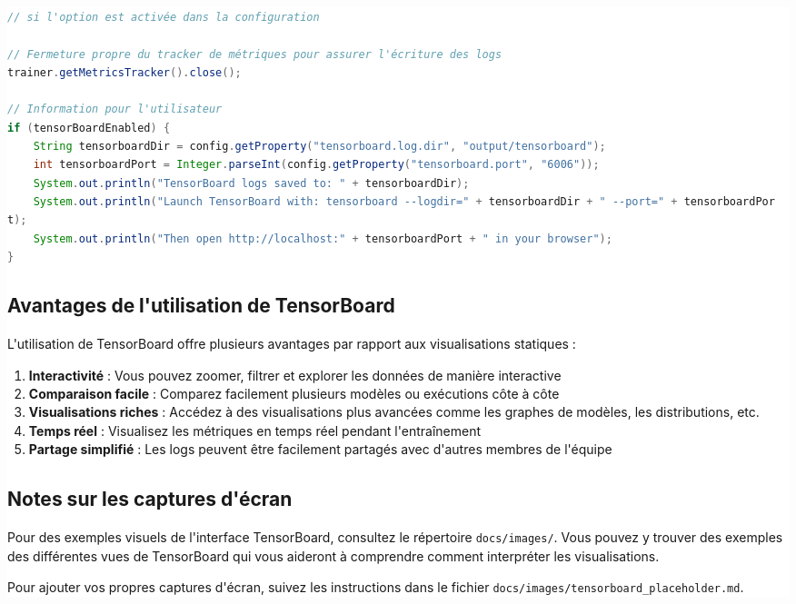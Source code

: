```java
// si l'option est activée dans la configuration

// Fermeture propre du tracker de métriques pour assurer l'écriture des logs
trainer.getMetricsTracker().close();

// Information pour l'utilisateur
if (tensorBoardEnabled) {
    String tensorboardDir = config.getProperty("tensorboard.log.dir", "output/tensorboard");
    int tensorboardPort = Integer.parseInt(config.getProperty("tensorboard.port", "6006"));
    System.out.println("TensorBoard logs saved to: " + tensorboardDir);
    System.out.println("Launch TensorBoard with: tensorboard --logdir=" + tensorboardDir + " --port=" + tensorboardPort);
    System.out.println("Then open http://localhost:" + tensorboardPort + " in your browser");
}
```

## Avantages de l'utilisation de TensorBoard

L'utilisation de TensorBoard offre plusieurs avantages par rapport aux visualisations statiques :

1. **Interactivité** : Vous pouvez zoomer, filtrer et explorer les données de manière interactive
2. **Comparaison facile** : Comparez facilement plusieurs modèles ou exécutions côte à côte
3. **Visualisations riches** : Accédez à des visualisations plus avancées comme les graphes de modèles, les distributions, etc.
4. **Temps réel** : Visualisez les métriques en temps réel pendant l'entraînement
5. **Partage simplifié** : Les logs peuvent être facilement partagés avec d'autres membres de l'équipe

## Notes sur les captures d'écran

Pour des exemples visuels de l'interface TensorBoard, consultez le répertoire `docs/images/`. Vous pouvez y trouver des exemples des différentes vues de TensorBoard qui vous aideront à comprendre comment interpréter les visualisations.

Pour ajouter vos propres captures d'écran, suivez les instructions dans le fichier `docs/images/tensorboard_placeholder.md`.

